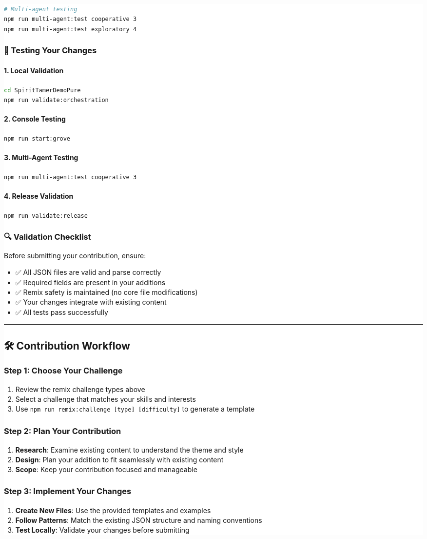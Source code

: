 ```bash
# Multi-agent testing
npm run multi-agent:test cooperative 3
npm run multi-agent:test exploratory 4
```

### 🧪 Testing Your Changes

#### **1. Local Validation**
```bash
cd SpiritTamerDemoPure
npm run validate:orchestration
```

#### **2. Console Testing**
```bash
npm run start:grove
```

#### **3. Multi-Agent Testing**
```bash
npm run multi-agent:test cooperative 3
```

#### **4. Release Validation**
```bash
npm run validate:release
```

### 🔍 Validation Checklist
Before submitting your contribution, ensure:
- ✅ All JSON files are valid and parse correctly
- ✅ Required fields are present in your additions
- ✅ Remix safety is maintained (no core file modifications)
- ✅ Your changes integrate with existing content
- ✅ All tests pass successfully

---

## 🛠️ Contribution Workflow

### **Step 1: Choose Your Challenge**
1. Review the remix challenge types above
2. Select a challenge that matches your skills and interests
3. Use `npm run remix:challenge [type] [difficulty]` to generate a template

### **Step 2: Plan Your Contribution**
1. **Research**: Examine existing content to understand the theme and style
2. **Design**: Plan your addition to fit seamlessly with existing content
3. **Scope**: Keep your contribution focused and manageable

### **Step 3: Implement Your Changes**
1. **Create New Files**: Use the provided templates and examples
2. **Follow Patterns**: Match the existing JSON structure and naming conventions
3. **Test Locally**: Validate your changes before submitting
